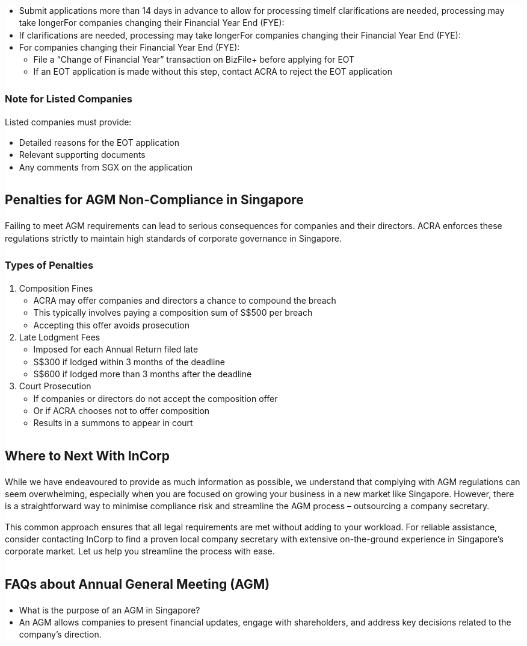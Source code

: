 - Submit applications more than 14 days in advance to allow for processing timeIf clarifications are needed, processing may take longerFor companies changing their Financial Year End (FYE):
- If clarifications are needed, processing may take longerFor companies changing their Financial Year End (FYE):
- For companies changing their Financial Year End (FYE):
    - File a “Change of Financial Year” transaction on BizFile+ before applying for EOT
    - If an EOT application is made without this step, contact ACRA to reject the EOT application

### Note for Listed Companies

Listed companies must provide:

- Detailed reasons for the EOT application
- Relevant supporting documents
- Any comments from SGX on the application

## Penalties for AGM Non-Compliance in Singapore

Failing to meet AGM requirements can lead to serious consequences for companies and their directors. ACRA enforces these regulations strictly to maintain high standards of corporate governance in Singapore.

### Types of Penalties

1. Composition Fines
    - ACRA may offer companies and directors a chance to compound the breach
    - This typically involves paying a composition sum of S$500 per breach
    - Accepting this offer avoids prosecution
2. Late Lodgment Fees
    - Imposed for each Annual Return filed late
    - S$300 if lodged within 3 months of the deadline
    - S$600 if lodged more than 3 months after the deadline
3. Court Prosecution
    - If companies or directors do not accept the composition offer
    - Or if ACRA chooses not to offer composition
    - Results in a summons to appear in court

## Where to Next With InCorp

While we have endeavoured to provide as much information as possible, we understand that complying with AGM regulations can seem overwhelming, especially when you are focused on growing your business in a new market like Singapore. However, there is a straightforward way to minimise compliance risk and streamline the AGM process – outsourcing a company secretary.

This common approach ensures that all legal requirements are met without adding to your workload. For reliable assistance, consider contacting InCorp to find a proven local company secretary with extensive on-the-ground experience in Singapore’s corporate market. Let us help you streamline the process with ease.

## FAQs about Annual General Meeting (AGM)

- What is the purpose of an AGM in Singapore?
- An AGM allows companies to present financial updates, engage with shareholders, and address key decisions related to the company’s direction.
